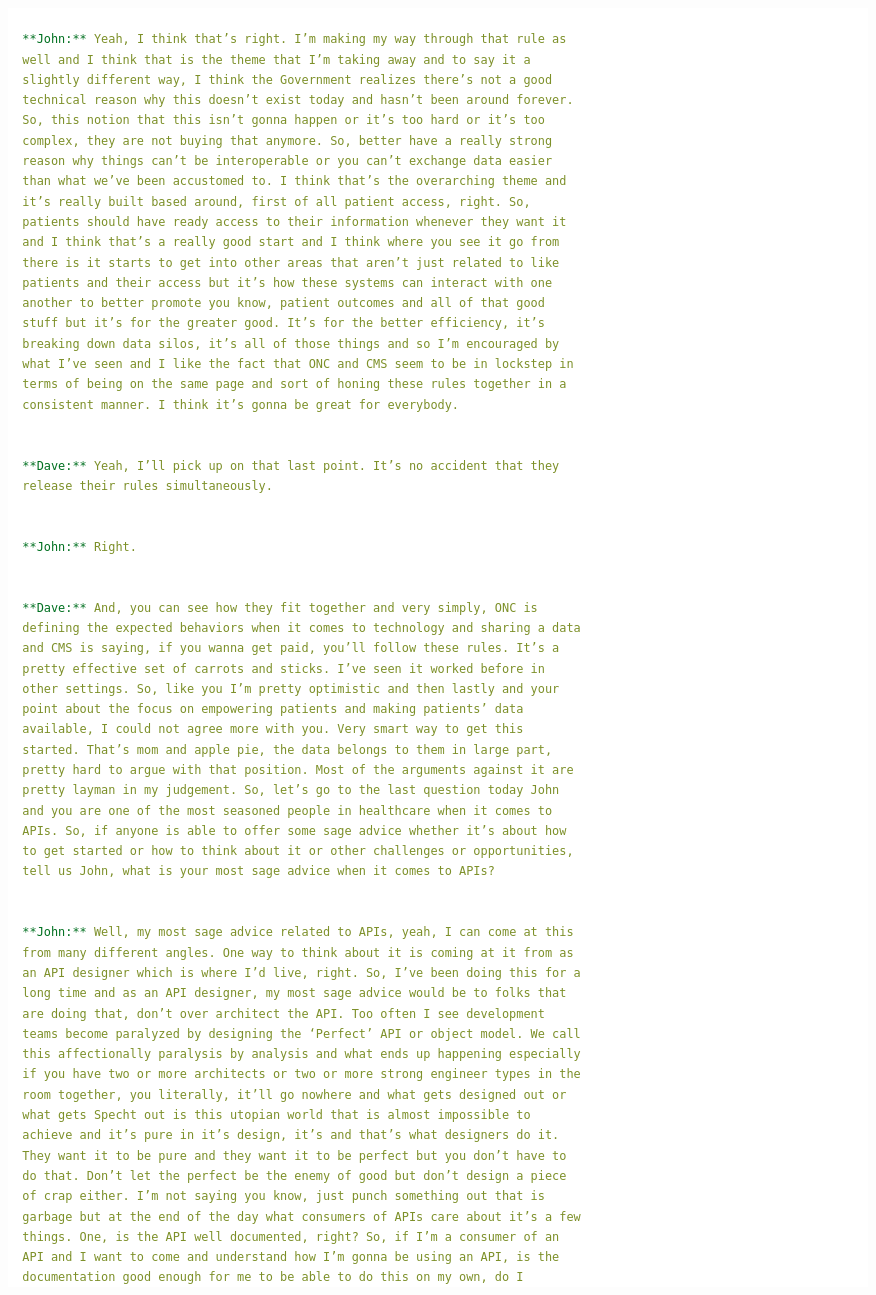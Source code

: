 ```yaml

  **John:** Yeah, I think that’s right. I’m making my way through that rule as
  well and I think that is the theme that I’m taking away and to say it a
  slightly different way, I think the Government realizes there’s not a good
  technical reason why this doesn’t exist today and hasn’t been around forever.
  So, this notion that this isn’t gonna happen or it’s too hard or it’s too
  complex, they are not buying that anymore. So, better have a really strong
  reason why things can’t be interoperable or you can’t exchange data easier
  than what we’ve been accustomed to. I think that’s the overarching theme and
  it’s really built based around, first of all patient access, right. So,
  patients should have ready access to their information whenever they want it
  and I think that’s a really good start and I think where you see it go from
  there is it starts to get into other areas that aren’t just related to like
  patients and their access but it’s how these systems can interact with one
  another to better promote you know, patient outcomes and all of that good
  stuff but it’s for the greater good. It’s for the better efficiency, it’s
  breaking down data silos, it’s all of those things and so I’m encouraged by
  what I’ve seen and I like the fact that ONC and CMS seem to be in lockstep in
  terms of being on the same page and sort of honing these rules together in a
  consistent manner. I think it’s gonna be great for everybody.


  **Dave:** Yeah, I’ll pick up on that last point. It’s no accident that they
  release their rules simultaneously.


  **John:** Right.


  **Dave:** And, you can see how they fit together and very simply, ONC is
  defining the expected behaviors when it comes to technology and sharing a data
  and CMS is saying, if you wanna get paid, you’ll follow these rules. It’s a
  pretty effective set of carrots and sticks. I’ve seen it worked before in
  other settings. So, like you I’m pretty optimistic and then lastly and your
  point about the focus on empowering patients and making patients’ data
  available, I could not agree more with you. Very smart way to get this
  started. That’s mom and apple pie, the data belongs to them in large part,
  pretty hard to argue with that position. Most of the arguments against it are
  pretty layman in my judgement. So, let’s go to the last question today John
  and you are one of the most seasoned people in healthcare when it comes to
  APIs. So, if anyone is able to offer some sage advice whether it’s about how
  to get started or how to think about it or other challenges or opportunities,
  tell us John, what is your most sage advice when it comes to APIs?


  **John:** Well, my most sage advice related to APIs, yeah, I can come at this
  from many different angles. One way to think about it is coming at it from as
  an API designer which is where I’d live, right. So, I’ve been doing this for a
  long time and as an API designer, my most sage advice would be to folks that
  are doing that, don’t over architect the API. Too often I see development
  teams become paralyzed by designing the ‘Perfect’ API or object model. We call
  this affectionally paralysis by analysis and what ends up happening especially
  if you have two or more architects or two or more strong engineer types in the
  room together, you literally, it’ll go nowhere and what gets designed out or
  what gets Specht out is this utopian world that is almost impossible to
  achieve and it’s pure in it’s design, it’s and that’s what designers do it.
  They want it to be pure and they want it to be perfect but you don’t have to
  do that. Don’t let the perfect be the enemy of good but don’t design a piece
  of crap either. I’m not saying you know, just punch something out that is
  garbage but at the end of the day what consumers of APIs care about it’s a few
  things. One, is the API well documented, right? So, if I’m a consumer of an
  API and I want to come and understand how I’m gonna be using an API, is the
  documentation good enough for me to be able to do this on my own, do I
```